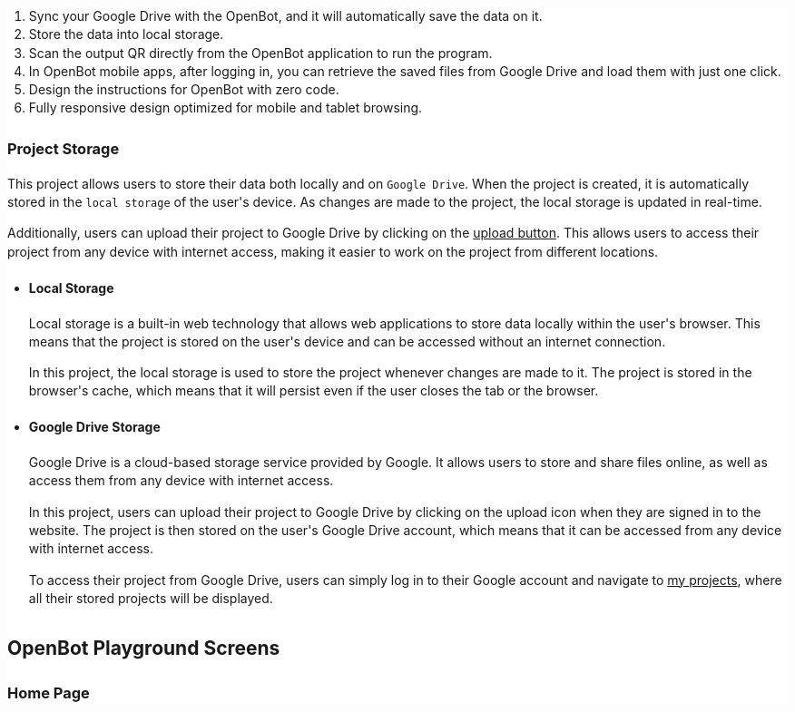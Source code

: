 1. Sync your Google Drive with the OpenBot, and it will automatically save the data on it.
2. Store the data into local storage.
3. Scan the output QR directly from the OpenBot application to run the program.
4. In OpenBot mobile apps, after logging in, you can retrieve the saved files from Google Drive and load them with just
   one click.
5. Design the instructions for OpenBot with zero code.
6. Fully responsive design optimized for mobile and tablet browsing.

### Project Storage

This project allows users to store their data both locally and on `Google Drive`. When the project is created, it is
automatically stored in the `local storage` of the user's device. As changes are made to the project, the local storage
is updated in real-time.

Additionally, users can upload their project to Google Drive by clicking on the [upload button](#generate-Code). This
allows users to access their project from any device with internet access, making it easier to work on the project from
different locations.

- #### Local Storage
  Local storage is a built-in web technology that allows web applications to store data locally within the user's
  browser. This means that the project is stored on the user's device and can be accessed without an internet
  connection.

  In this project, the local storage is used to store the project whenever changes are made to it. The project is stored
  in the browser's cache, which means that it will persist even if the user closes the tab or the browser.

- #### Google Drive Storage
  Google Drive is a cloud-based storage service provided by Google. It allows users to store and share files online, as
  well as access them from any device with internet access.

  In this project, users can upload their project to Google Drive by clicking on the upload icon when they are signed in
  to the website. The project is then stored on the user's Google Drive account, which means that it can be accessed
  from any device with internet access.

  To access their project from Google Drive, users can simply log in to their Google account and navigate
  to [my projects](#project-section), where all their stored projects will be displayed.

## OpenBot Playground Screens

### Home Page
